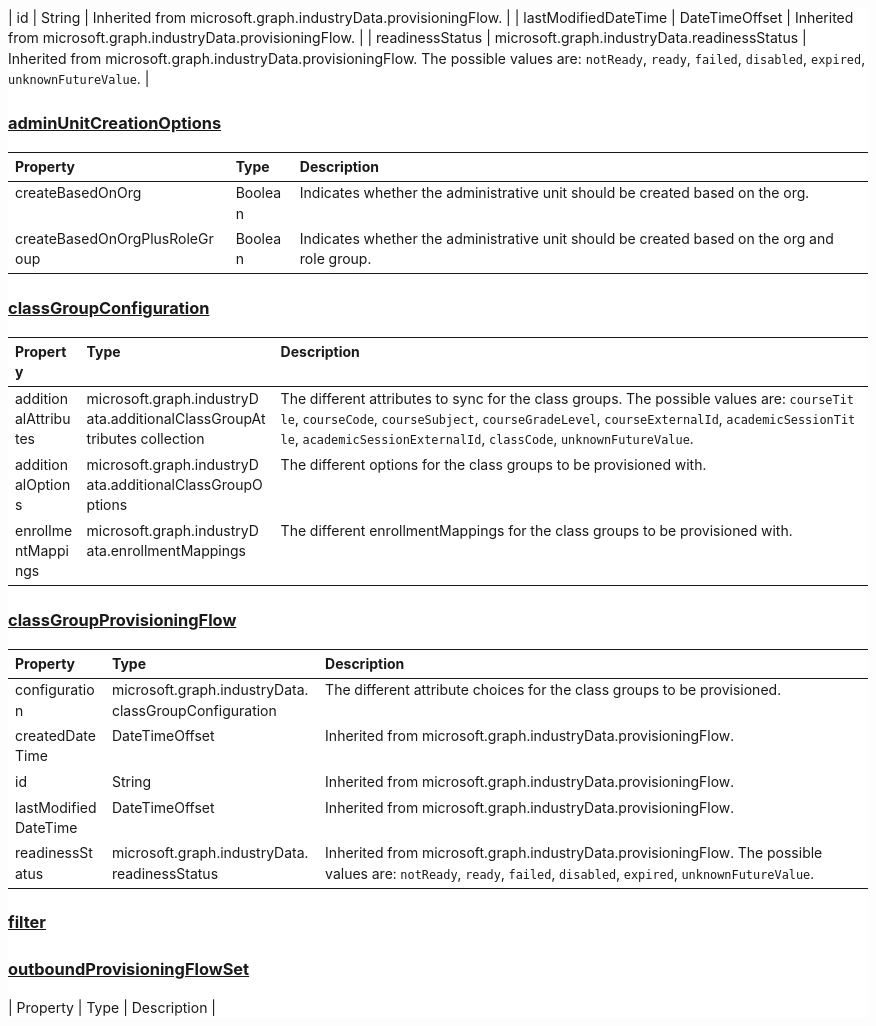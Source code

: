 | id                   | String                                                                                                         | Inherited from microsoft.graph.industryData.provisioningFlow.                                                                                                      |
| lastModifiedDateTime | DateTimeOffset                                                                                                 | Inherited from microsoft.graph.industryData.provisioningFlow.                                                                                                      |
| readinessStatus      | microsoft.graph.industryData.readinessStatus                                                                   | Inherited from microsoft.graph.industryData.provisioningFlow. The possible values are: `notReady`, `ready`, `failed`, `disabled`, `expired`, `unknownFutureValue`. |
### [adminUnitCreationOptions ](https://docs.microsoft.com/graph/api/resources/industrydata-adminunitcreationoptions?view=graph-rest-1.0&tabs=http)
| Property                      | Type    | Description                                                                                 |
| :---------------------------- | :------ | :------------------------------------------------------------------------------------------ |
| createBasedOnOrg              | Boolean | Indicates whether the administrative unit should be created based on the org.                |
| createBasedOnOrgPlusRoleGroup | Boolean | Indicates whether the administrative unit should be created based on the org and role group. |
### [classGroupConfiguration ](https://docs.microsoft.com/graph/api/resources/industrydata-classgroupconfiguration?view=graph-rest-1.0&tabs=http)
| Property             | Type                                                                                                                 | Description                                                                  |
| :------------------- | :------------------------------------------------------------------------------------------------------------------- | :--------------------------------------------------------------------------- |
| additionalAttributes | microsoft.graph.industryData.additionalClassGroupAttributes collection                                               | The different attributes to sync for the class groups. The possible values are: `courseTitle`, `courseCode`, `courseSubject`, `courseGradeLevel`, `courseExternalId`, `academicSessionTitle`, `academicSessionExternalId`, `classCode`, `unknownFutureValue`. |
| additionalOptions    | microsoft.graph.industryData.additionalClassGroupOptions | The different options for the class groups to be provisioned with.            |
| enrollmentMappings   | microsoft.graph.industryData.enrollmentMappings                   | The different enrollmentMappings for the class groups to be provisioned with. |
### [classGroupProvisioningFlow ](https://docs.microsoft.com/graph/api/resources/industrydata-classgroupprovisioningflow?view=graph-rest-1.0&tabs=http)
| Property             | Type                                                                                                         | Description                                                                                                                                                                                                         |
| :------------------- | :----------------------------------------------------------------------------------------------------------- | :------------------------------------------------------------------------------------------------------------------------------------------------------------------------------------------------------------------ |
| configuration        | microsoft.graph.industryData.classGroupConfiguration | The different attribute choices for the class groups to be provisioned.                                                                                                                                              |
| createdDateTime      | DateTimeOffset                                                                                               | Inherited from microsoft.graph.industryData.provisioningFlow.                                                                                                      |
| id                   | String                                                                                                       | Inherited from microsoft.graph.industryData.provisioningFlow.                                                                                                      |
| lastModifiedDateTime | DateTimeOffset                                                                                               | Inherited from microsoft.graph.industryData.provisioningFlow.                                                                                                      |
| readinessStatus      | microsoft.graph.industryData.readinessStatus                                                                 | Inherited from microsoft.graph.industryData.provisioningFlow. The possible values are: `notReady`, `ready`, `failed`, `disabled`, `expired`, `unknownFutureValue`. |
### [filter ](https://docs.microsoft.com/graph/api/resources/industrydata-filter?view=graph-rest-1.0&tabs=http)

### [outboundProvisioningFlowSet ](https://docs.microsoft.com/graph/api/resources/industrydata-outboundprovisioningflowset?view=graph-rest-1.0&tabs=http)
| Property             | Type                                                                       | Description                                                                                                                                                                                                                                |